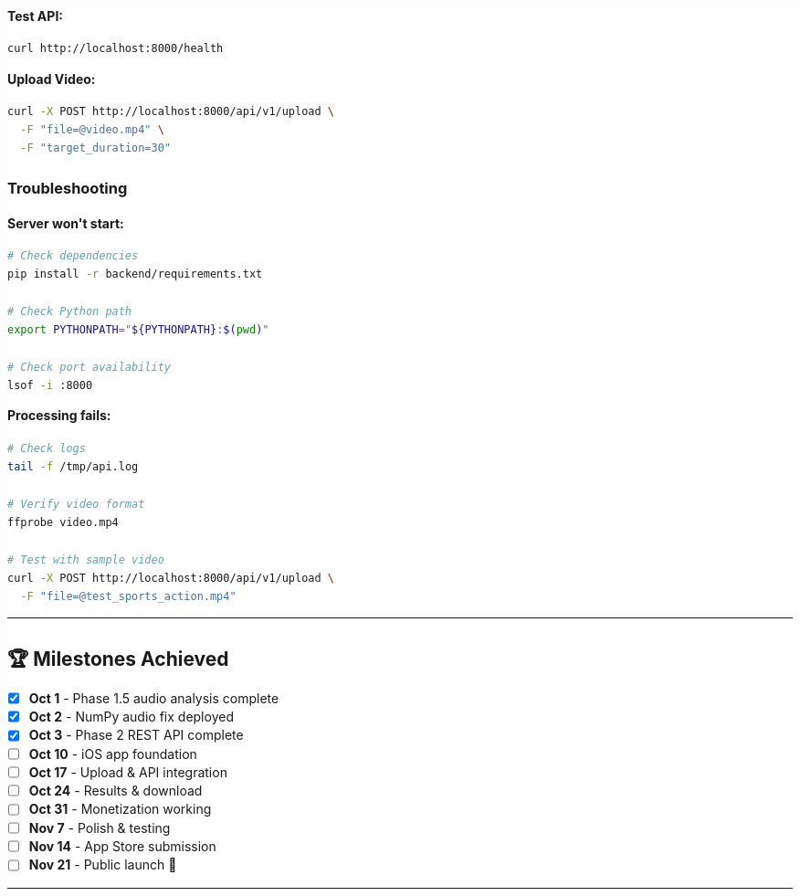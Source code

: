 **Test API:**
```bash
curl http://localhost:8000/health
```

**Upload Video:**
```bash
curl -X POST http://localhost:8000/api/v1/upload \
  -F "file=@video.mp4" \
  -F "target_duration=30"
```

### Troubleshooting

**Server won't start:**
```bash
# Check dependencies
pip install -r backend/requirements.txt

# Check Python path
export PYTHONPATH="${PYTHONPATH}:$(pwd)"

# Check port availability
lsof -i :8000
```

**Processing fails:**
```bash
# Check logs
tail -f /tmp/api.log

# Verify video format
ffprobe video.mp4

# Test with sample video
curl -X POST http://localhost:8000/api/v1/upload \
  -F "file=@test_sports_action.mp4"
```

---

## 🏆 Milestones Achieved

- [x] **Oct 1** - Phase 1.5 audio analysis complete
- [x] **Oct 2** - NumPy audio fix deployed
- [x] **Oct 3** - Phase 2 REST API complete
- [ ] **Oct 10** - iOS app foundation
- [ ] **Oct 17** - Upload & API integration
- [ ] **Oct 24** - Results & download
- [ ] **Oct 31** - Monetization working
- [ ] **Nov 7** - Polish & testing
- [ ] **Nov 14** - App Store submission
- [ ] **Nov 21** - Public launch 🚀

---